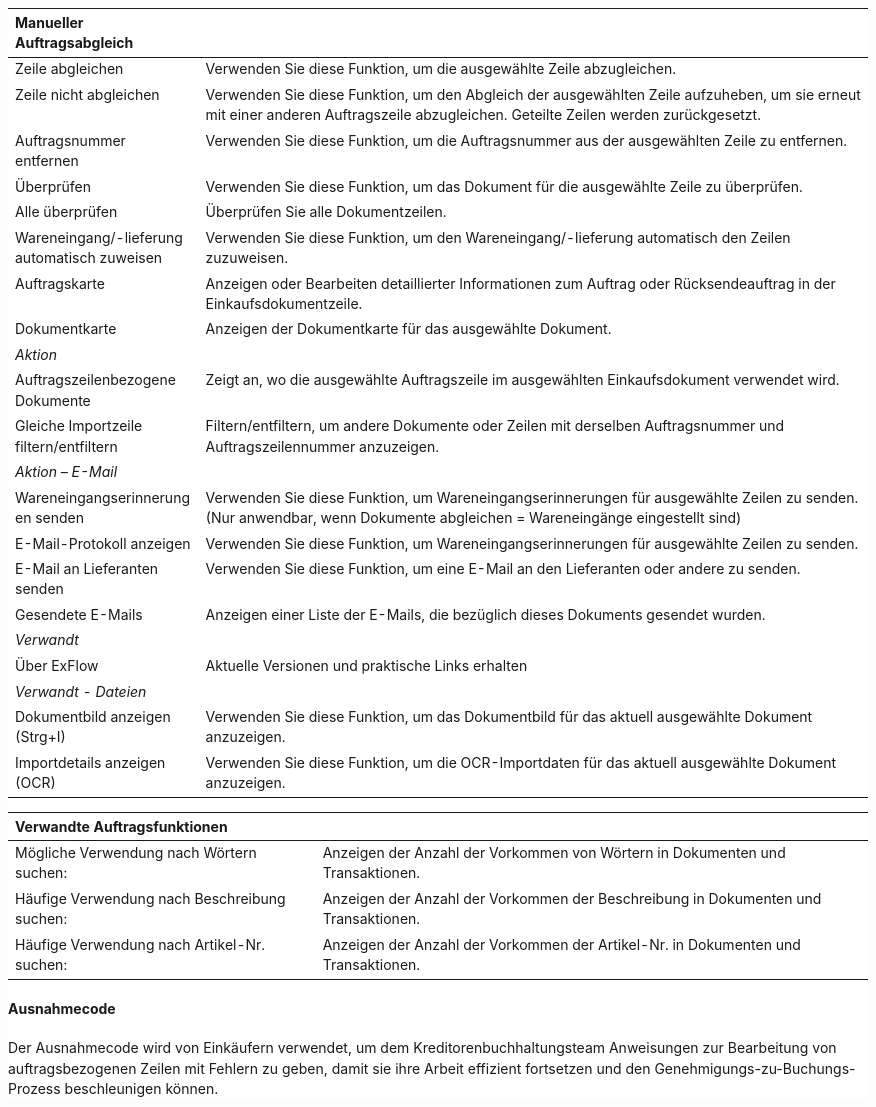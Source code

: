 | Manueller Auftragsabgleich |   | 
|:-|:-|
|Zeile abgleichen|Verwenden Sie diese Funktion, um die ausgewählte Zeile abzugleichen.
|Zeile nicht abgleichen|Verwenden Sie diese Funktion, um den Abgleich der ausgewählten Zeile aufzuheben, um sie erneut mit einer anderen Auftragszeile abzugleichen. Geteilte Zeilen werden zurückgesetzt.
|Auftragsnummer entfernen|Verwenden Sie diese Funktion, um die Auftragsnummer aus der ausgewählten Zeile zu entfernen.
|Überprüfen |Verwenden Sie diese Funktion, um das Dokument für die ausgewählte Zeile zu überprüfen.
|Alle überprüfen|Überprüfen Sie alle Dokumentzeilen.
|Wareneingang/-lieferung automatisch zuweisen|Verwenden Sie diese Funktion, um den Wareneingang/-lieferung automatisch den Zeilen zuzuweisen. 
|Auftragskarte|Anzeigen oder Bearbeiten detaillierter Informationen zum Auftrag oder Rücksendeauftrag in der Einkaufsdokumentzeile.
|Dokumentkarte|Anzeigen der Dokumentkarte für das ausgewählte Dokument. 
|*Aktion*|
|Auftragszeilenbezogene Dokumente|Zeigt an, wo die ausgewählte Auftragszeile im ausgewählten Einkaufsdokument verwendet wird.
|Gleiche Importzeile filtern/entfiltern|Filtern/entfiltern, um andere Dokumente oder Zeilen mit derselben Auftragsnummer und Auftragszeilennummer anzuzeigen.
|*Aktion – E-Mail*|
|Wareneingangserinnerungen senden|Verwenden Sie diese Funktion, um Wareneingangserinnerungen für ausgewählte Zeilen zu senden. (Nur anwendbar, wenn Dokumente abgleichen = Wareneingänge eingestellt sind)
|E-Mail-Protokoll anzeigen|Verwenden Sie diese Funktion, um Wareneingangserinnerungen für ausgewählte Zeilen zu senden.
|E-Mail an Lieferanten senden|Verwenden Sie diese Funktion, um eine E-Mail an den Lieferanten oder andere zu senden.
|Gesendete E-Mails|Anzeigen einer Liste der E-Mails, die bezüglich dieses Dokuments gesendet wurden.
|*Verwandt*|
|Über ExFlow|Aktuelle Versionen und praktische Links erhalten
|*Verwandt - Dateien*|
|Dokumentbild anzeigen (Strg+I)| Verwenden Sie diese Funktion, um das Dokumentbild für das aktuell ausgewählte Dokument anzuzeigen.
|Importdetails anzeigen (OCR)|Verwenden Sie diese Funktion, um die OCR-Importdaten für das aktuell ausgewählte Dokument anzuzeigen.


|Verwandte Auftragsfunktionen| |
|:-|:-| 
| Mögliche Verwendung nach Wörtern suchen: |Anzeigen der Anzahl der Vorkommen von Wörtern in Dokumenten und Transaktionen.
| Häufige Verwendung nach Beschreibung suchen: | Anzeigen der Anzahl der Vorkommen der Beschreibung in Dokumenten und Transaktionen.
| Häufige Verwendung nach Artikel-Nr. suchen: | Anzeigen der Anzahl der Vorkommen der Artikel-Nr. in Dokumenten und Transaktionen.


#### Ausnahmecode 
Der Ausnahmecode wird von Einkäufern verwendet, um dem Kreditorenbuchhaltungsteam Anweisungen zur Bearbeitung von auftragsbezogenen Zeilen mit Fehlern zu geben, damit sie ihre Arbeit effizient fortsetzen und den Genehmigungs-zu-Buchungs-Prozess beschleunigen können.
